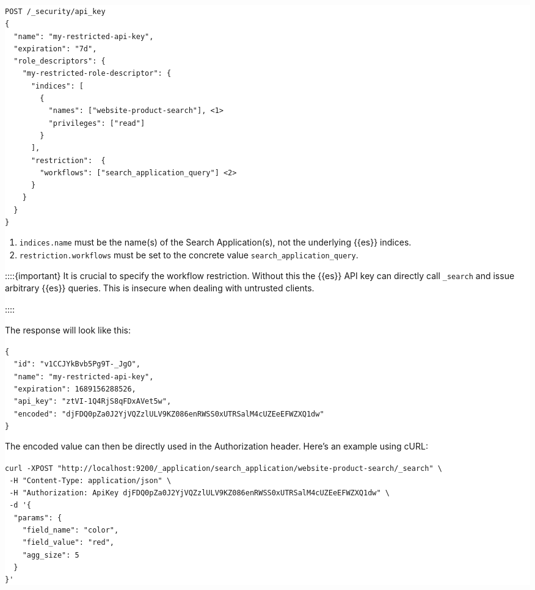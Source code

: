 ```console
POST /_security/api_key
{
  "name": "my-restricted-api-key",
  "expiration": "7d",
  "role_descriptors": {
    "my-restricted-role-descriptor": {
      "indices": [
        {
          "names": ["website-product-search"], <1>
          "privileges": ["read"]
        }
      ],
      "restriction":  {
        "workflows": ["search_application_query"] <2>
      }
    }
  }
}
```

1. `indices.name` must be the name(s) of the Search Application(s), not the underlying {{es}} indices.
2. `restriction.workflows` must be set to the concrete value `search_application_query`.


::::{important} 
It is crucial to specify the workflow restriction. Without this the {{es}} API key can directly call `_search` and issue arbitrary {{es}} queries. This is insecure when dealing with untrusted clients.

::::


The response will look like this:

```console-result
{
  "id": "v1CCJYkBvb5Pg9T-_JgO",
  "name": "my-restricted-api-key",
  "expiration": 1689156288526,
  "api_key": "ztVI-1Q4RjS8qFDxAVet5w",
  "encoded": "djFDQ0pZa0J2YjVQZzlULV9KZ086enRWSS0xUTRSalM4cUZEeEFWZXQ1dw"
}
```

The encoded value can then be directly used in the Authorization header. Here’s an example using cURL:

```shell
curl -XPOST "http://localhost:9200/_application/search_application/website-product-search/_search" \
 -H "Content-Type: application/json" \
 -H "Authorization: ApiKey djFDQ0pZa0J2YjVQZzlULV9KZ086enRWSS0xUTRSalM4cUZEeEFWZXQ1dw" \
 -d '{
  "params": {
    "field_name": "color",
    "field_value": "red",
    "agg_size": 5
  }
}'
```
